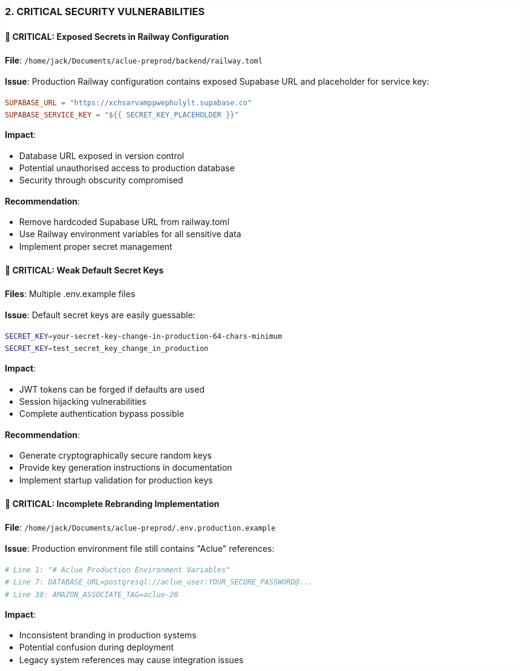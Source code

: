### 2. CRITICAL SECURITY VULNERABILITIES

#### 🔴 CRITICAL: Exposed Secrets in Railway Configuration
**File**: `/home/jack/Documents/aclue-preprod/backend/railway.toml`

**Issue**: Production Railway configuration contains exposed Supabase URL and placeholder for service key:
```toml
SUPABASE_URL = "https://xchsarvamppwephulylt.supabase.co"
SUPABASE_SERVICE_KEY = "${{ SECRET_KEY_PLACEHOLDER }}"
```

**Impact**:
- Database URL exposed in version control
- Potential unauthorised access to production database
- Security through obscurity compromised

**Recommendation**:
- Remove hardcoded Supabase URL from railway.toml
- Use Railway environment variables for all sensitive data
- Implement proper secret management

#### 🔴 CRITICAL: Weak Default Secret Keys
**Files**: Multiple .env.example files

**Issue**: Default secret keys are easily guessable:
```bash
SECRET_KEY=your-secret-key-change-in-production-64-chars-minimum
SECRET_KEY=test_secret_key_change_in_production
```

**Impact**:
- JWT tokens can be forged if defaults are used
- Session hijacking vulnerabilities
- Complete authentication bypass possible

**Recommendation**:
- Generate cryptographically secure random keys
- Provide key generation instructions in documentation
- Implement startup validation for production keys

#### 🔴 CRITICAL: Incomplete Rebranding Implementation
**File**: `/home/jack/Documents/aclue-preprod/.env.production.example`

**Issue**: Production environment file still contains "Aclue" references:
```bash
# Line 1: "# Aclue Production Environment Variables"
# Line 7: DATABASE_URL=postgresql://aclue_user:YOUR_SECURE_PASSWORD@...
# Line 38: AMAZON_ASSOCIATE_TAG=aclue-20
```

**Impact**:
- Inconsistent branding in production systems
- Potential confusion during deployment
- Legacy system references may cause integration issues
